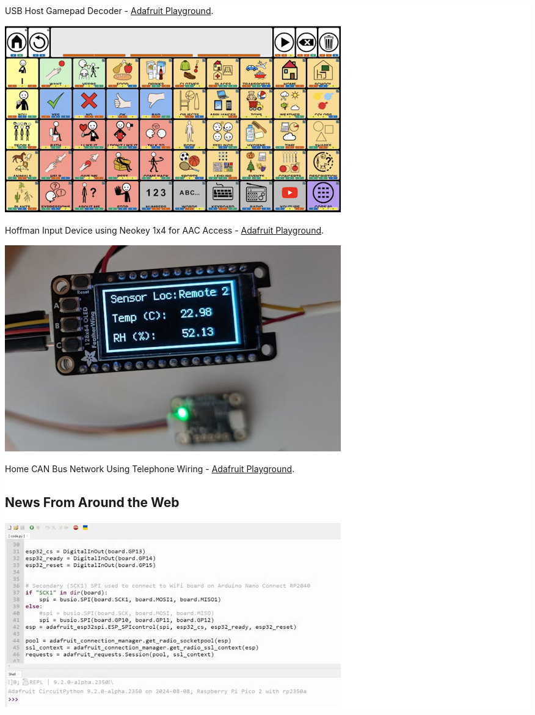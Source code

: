 USB Host Gamepad Decoder - [Adafruit Playground](https://adafruit-playground.com/u/SamBlenny/pages/usb-host-gamepad-decoder).

[![Hoffman Input Device](../assets/20240812/20240812play2.jpg)](https://adafruit-playground.com/u/loretod/pages/hoffman-input-device-using-neokey-1x4-for-aac-access)

Hoffman Input Device using Neokey 1x4 for AAC Access - [Adafruit Playground](https://adafruit-playground.com/u/loretod/pages/hoffman-input-device-using-neokey-1x4-for-aac-access).

[![Home CAN Bus Network](../assets/20240812/20240812play3.jpg)](https://adafruit-playground.com/u/jgmangum/pages/home-can-bus-network-using-telephone-wiring)

Home CAN Bus Network Using Telephone Wiring - [Adafruit Playground](https://adafruit-playground.com/u/jgmangum/pages/home-can-bus-network-using-telephone-wiring).

## News From Around the Web

[![WiFi working on the Raspberry Pi Pico 2](../assets/20240812/20240812air.jpg)](https://www.youtube.com/watch?v=URr6Wqh7uWY)
